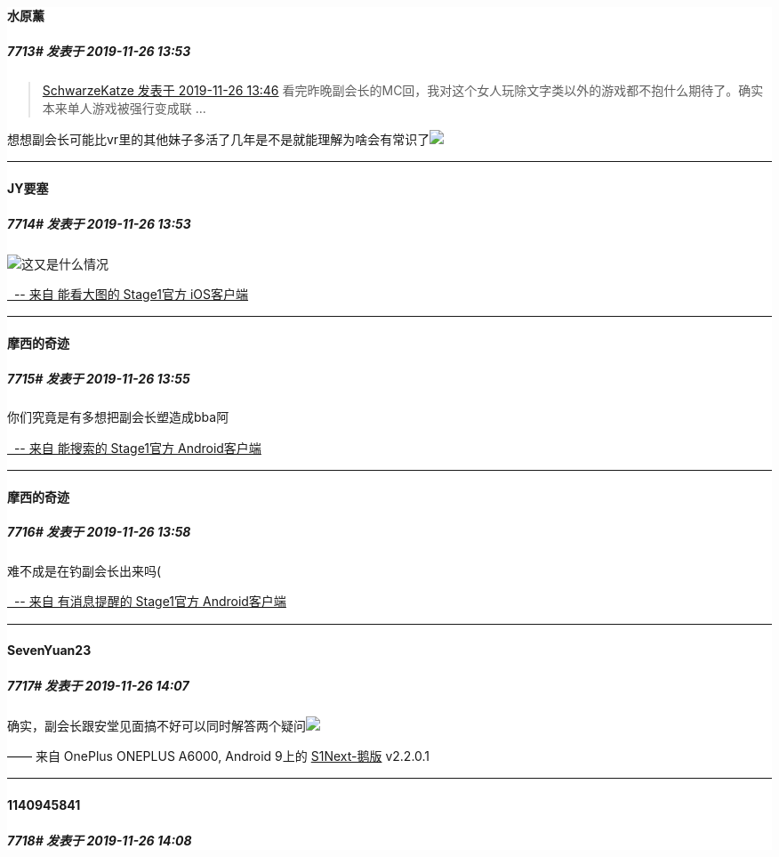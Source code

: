 ####  水原薰  
##### 7713#       发表于 2019-11-26 13:53


<blockquote><a href="httphttps://bbs.saraba1st.com/2b/forum.php?mod=redirect&amp;goto=findpost&amp;pid=45626580&amp;ptid=1857164" target="_blank">SchwarzeKatze 发表于 2019-11-26 13:46</a>
看完昨晚副会长的MC回，我对这个女人玩除文字类以外的游戏都不抱什么期待了。确实本来单人游戏被强行变成联 ...</blockquote>
想想副会长可能比vr里的其他妹子多活了几年是不是就能理解为啥会有常识了<img src="https://static.saraba1st.com/image/smiley/face2017/064.png" referrerpolicy="no-referrer">


-----

####  JY要塞  
##### 7714#       发表于 2019-11-26 13:53


<img src="https://static.saraba1st.com/image/smiley/face2017/067.png" referrerpolicy="no-referrer">这又是什么情况

[  -- 来自 能看大图的 Stage1官方 iOS客户端](https://itunes.apple.com/fi/app/saraba1st/id1221237470?mt=8)


-----

####  摩西的奇迹  
##### 7715#       发表于 2019-11-26 13:55


你们究竟是有多想把副会长塑造成bba阿

[  -- 来自 能搜索的 Stage1官方 Android客户端](https://www.coolapk.com/apk/140634)


-----

####  摩西的奇迹  
##### 7716#       发表于 2019-11-26 13:58


难不成是在钓副会长出来吗(

[  -- 来自 有消息提醒的 Stage1官方 Android客户端](https://www.coolapk.com/apk/140634)


-----

####  SevenYuan23  
##### 7717#       发表于 2019-11-26 14:07


确实，副会长跟安堂见面搞不好可以同时解答两个疑问<img src="https://static.saraba1st.com/image/smiley/face2017/037.png" referrerpolicy="no-referrer">

—— 来自 OnePlus ONEPLUS A6000, Android 9上的 [S1Next-鹅版](https://github.com/ykrank/S1-Next/releases) v2.2.0.1


-----

####  1140945841  
##### 7718#       发表于 2019-11-26 14:08
